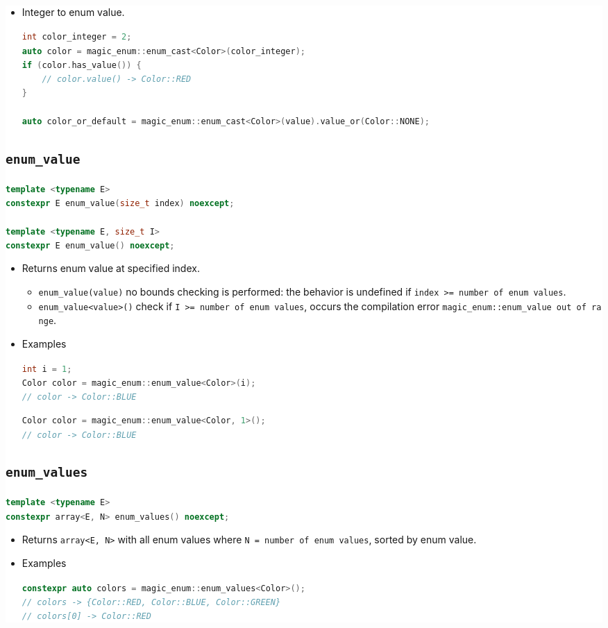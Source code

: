   * Integer to enum value.

    ```cpp
    int color_integer = 2;
    auto color = magic_enum::enum_cast<Color>(color_integer);
    if (color.has_value()) {
        // color.value() -> Color::RED
    }

    auto color_or_default = magic_enum::enum_cast<Color>(value).value_or(Color::NONE);
    ```

## `enum_value`

```cpp
template <typename E>
constexpr E enum_value(size_t index) noexcept;

template <typename E, size_t I>
constexpr E enum_value() noexcept;
```

* Returns enum value at specified index.
  * `enum_value(value)` no bounds checking is performed: the behavior is undefined if `index >= number of enum values`.
  * `enum_value<value>()` check if `I >= number of enum values`, occurs the compilation error `magic_enum::enum_value out of range`.

* Examples

  ```cpp
  int i = 1;
  Color color = magic_enum::enum_value<Color>(i);
  // color -> Color::BLUE
  ```

  ```cpp
  Color color = magic_enum::enum_value<Color, 1>();
  // color -> Color::BLUE
  ```

## `enum_values`

```cpp
template <typename E>
constexpr array<E, N> enum_values() noexcept;
```

* Returns `array<E, N>` with all enum values where `N = number of enum values`, sorted by enum value.

* Examples

  ```cpp
  constexpr auto colors = magic_enum::enum_values<Color>();
  // colors -> {Color::RED, Color::BLUE, Color::GREEN}
  // colors[0] -> Color::RED
  ```
